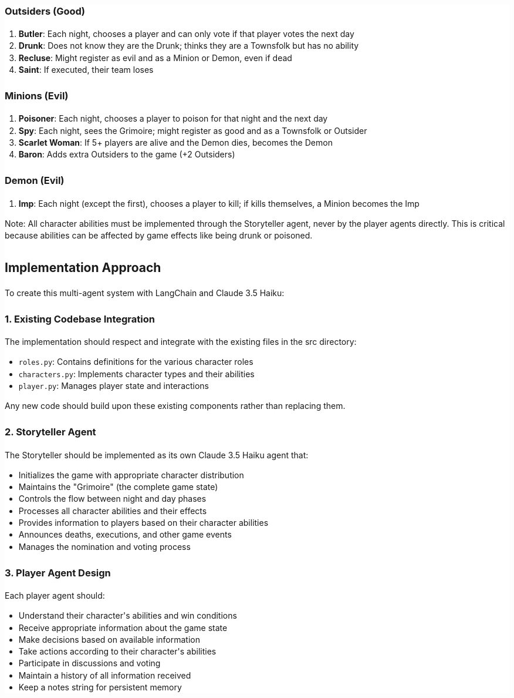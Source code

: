 ### Outsiders (Good)

1. **Butler**: Each night, chooses a player and can only vote if that player votes the next day
2. **Drunk**: Does not know they are the Drunk; thinks they are a Townsfolk but has no ability
3. **Recluse**: Might register as evil and as a Minion or Demon, even if dead
4. **Saint**: If executed, their team loses

### Minions (Evil)

1. **Poisoner**: Each night, chooses a player to poison for that night and the next day
2. **Spy**: Each night, sees the Grimoire; might register as good and as a Townsfolk or Outsider
3. **Scarlet Woman**: If 5+ players are alive and the Demon dies, becomes the Demon
4. **Baron**: Adds extra Outsiders to the game (+2 Outsiders)

### Demon (Evil)

1. **Imp**: Each night (except the first), chooses a player to kill; if kills themselves, a Minion becomes the Imp

Note: All character abilities must be implemented through the Storyteller agent, never by the player agents directly. This is critical because abilities can be affected by game effects like being drunk or poisoned.

## Implementation Approach

To create this multi-agent system with LangChain and Claude 3.5 Haiku:

### 1. Existing Codebase Integration

The implementation should respect and integrate with the existing files in the src directory:
- `roles.py`: Contains definitions for the various character roles
- `characters.py`: Implements character types and their abilities
- `player.py`: Manages player state and interactions

Any new code should build upon these existing components rather than replacing them.

### 2. Storyteller Agent

The Storyteller should be implemented as its own Claude 3.5 Haiku agent that:
- Initializes the game with appropriate character distribution
- Maintains the "Grimoire" (the complete game state)
- Controls the flow between night and day phases
- Processes all character abilities and their effects
- Provides information to players based on their character abilities
- Announces deaths, executions, and other game events
- Manages the nomination and voting process

### 3. Player Agent Design

Each player agent should:
- Understand their character's abilities and win conditions
- Receive appropriate information about the game state
- Make decisions based on available information
- Take actions according to their character's abilities
- Participate in discussions and voting
- Maintain a history of all information received
- Keep a notes string for persistent memory
